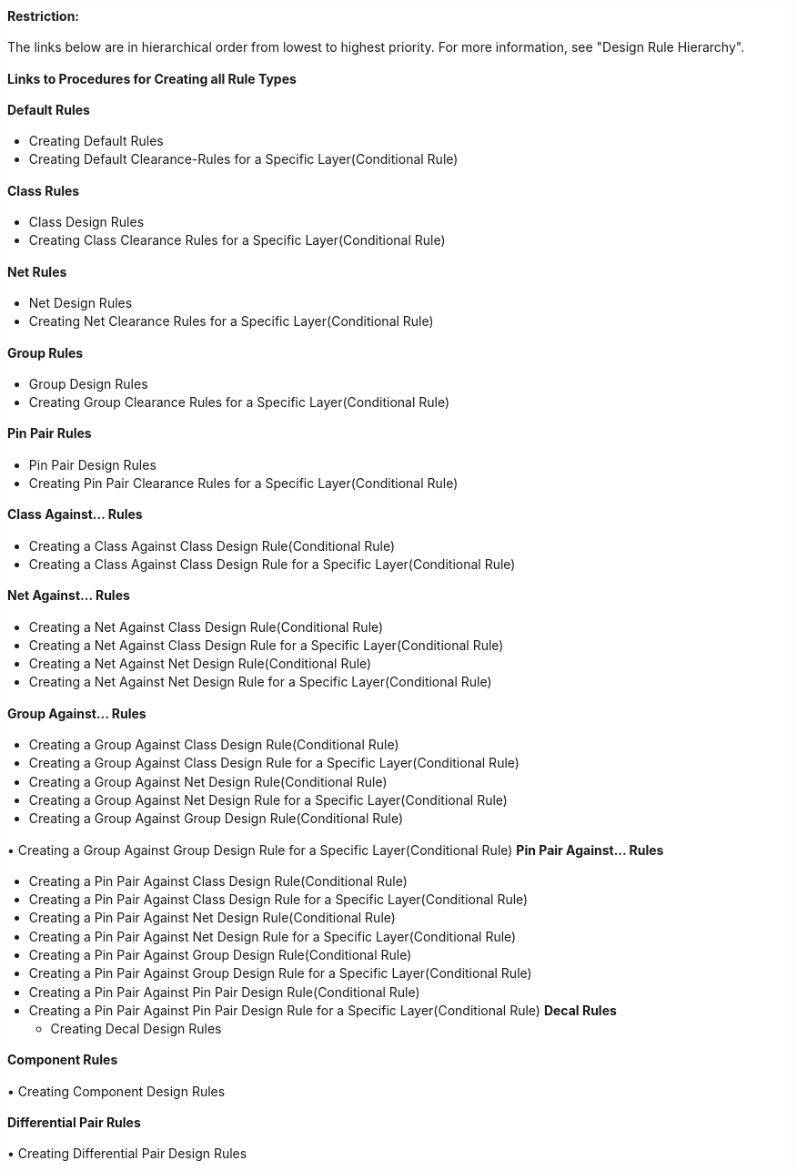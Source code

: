 **Restriction:**

The links below are in hierarchical order from lowest to highest priority. For more information, see "Design Rule Hierarchy".

**Links to Procedures for Creating all Rule Types**

**Default Rules**

- Creating Default Rules
- Creating Default Clearance-Rules for a Specific Layer(Conditional Rule)

**Class Rules**

- Class Design Rules
- Creating Class Clearance Rules for a Specific Layer(Conditional Rule)

**Net Rules**

- Net Design Rules
- Creating Net Clearance Rules for a Specific Layer(Conditional Rule)

**Group Rules**

- Group Design Rules
- Creating Group Clearance Rules for a Specific Layer(Conditional Rule)

**Pin Pair Rules**

- Pin Pair Design Rules
- Creating Pin Pair Clearance Rules for a Specific Layer(Conditional Rule)

**Class Against... Rules**

- Creating a Class Against Class Design Rule(Conditional Rule)
- Creating a Class Against Class Design Rule for a Specific Layer(Conditional Rule)

**Net Against... Rules**

- Creating a Net Against Class Design Rule(Conditional Rule)
- Creating a Net Against Class Design Rule for a Specific Layer(Conditional Rule)
- Creating a Net Against Net Design Rule(Conditional Rule)
- Creating a Net Against Net Design Rule for a Specific Layer(Conditional Rule)

**Group Against... Rules**

- Creating a Group Against Class Design Rule(Conditional Rule)
- Creating a Group Against Class Design Rule for a Specific Layer(Conditional Rule)
- Creating a Group Against Net Design Rule(Conditional Rule)
- Creating a Group Against Net Design Rule for a Specific Layer(Conditional Rule)
- Creating a Group Against Group Design Rule(Conditional Rule)

• Creating a Group Against Group Design Rule for a Specific Layer(Conditional Rule) **Pin Pair Against... Rules**

- Creating a Pin Pair Against Class Design Rule(Conditional Rule)
- Creating a Pin Pair Against Class Design Rule for a Specific Layer(Conditional Rule)
- Creating a Pin Pair Against Net Design Rule(Conditional Rule)
- Creating a Pin Pair Against Net Design Rule for a Specific Layer(Conditional Rule)
- Creating a Pin Pair Against Group Design Rule(Conditional Rule)
- Creating a Pin Pair Against Group Design Rule for a Specific Layer(Conditional Rule)
- Creating a Pin Pair Against Pin Pair Design Rule(Conditional Rule)
- Creating a Pin Pair Against Pin Pair Design Rule for a Specific Layer(Conditional Rule) **Decal Rules**
	- Creating Decal Design Rules

**Component Rules**

• Creating Component Design Rules

**Differential Pair Rules**

• Creating Differential Pair Design Rules

